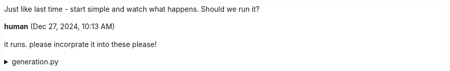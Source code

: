 Just like last time - start simple and watch what happens. Should we run it?

**human** (Dec 27, 2024, 10:13 AM)

it runs. please incorprate it into these please!

<details><summary>generation.py</summary>





`````

# Copyright (c) Meta Platforms, Inc. and affiliates.
# This software may be used and distributed according to the terms of the Llama 2 Community License Agreement.

import json
import os
import sys
import time
from pathlib import Path
from typing import List, Literal, Optional, Tuple, TypedDict

import torch
import torch.nn.functional as F
from fairscale.nn.model_parallel.initialize import (
    get_model_parallel_rank,
    initialize_model_parallel,
    model_parallel_is_initialized,
)

from llama.model import ModelArgs, Transformer
from llama.tokenizer import Tokenizer

Role = Literal["system", "user", "assistant"]


class Message(TypedDict):
    role: Role
    content: str


class CompletionPrediction(TypedDict, total=False):
    generation: str
    tokens: List[str]  # not required
    logprobs: List[float]  # not required


class ChatPrediction(TypedDict, total=False):
    generation: Message
    tokens: List[str]  # not required
    logprobs: List[float]  # not required


Dialog = List[Message]

B_INST, E_INST = "[INST]", "[/INST]"
B_SYS, E_SYS = "<<SYS>>\n", "\n<</SYS>>\n\n"

SPECIAL_TAGS = [B_INST, E_INST, "<<SYS>>", "<</SYS>>"]
UNSAFE_ERROR = "Error: special tags are not allowed as part of the prompt."


class Llama:
    @staticmethod
`````